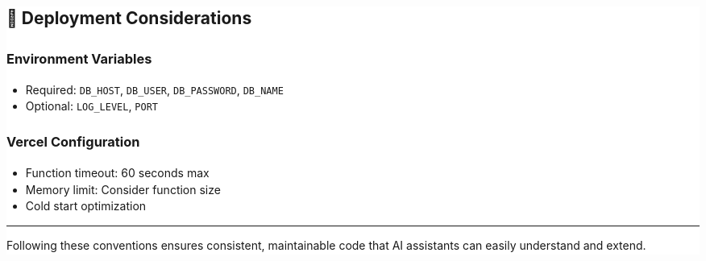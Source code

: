 ## 🚀 Deployment Considerations

### Environment Variables
- Required: `DB_HOST`, `DB_USER`, `DB_PASSWORD`, `DB_NAME`
- Optional: `LOG_LEVEL`, `PORT`

### Vercel Configuration
- Function timeout: 60 seconds max
- Memory limit: Consider function size
- Cold start optimization

---

Following these conventions ensures consistent, maintainable code that AI assistants can easily understand and extend.

